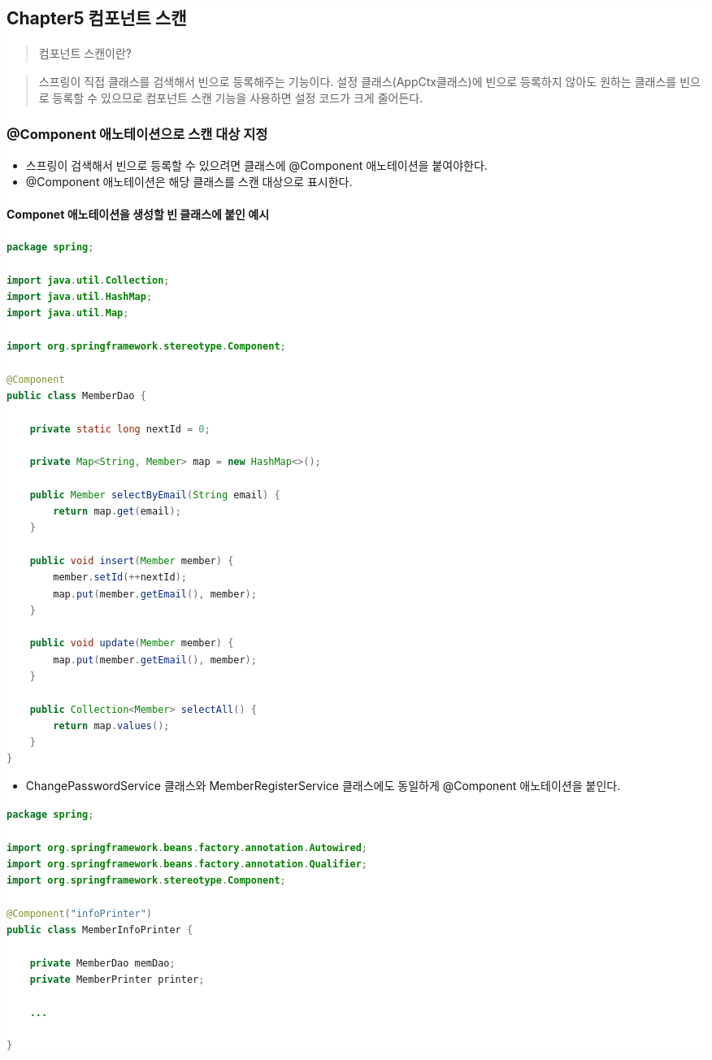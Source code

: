 ## Chapter5 컴포넌트 스캔
> 컴포넌트 스캔이란?

> 스프링이 직접 클래스를 검색해서 빈으로 등록해주는 기능이다.
> 설정 클래스(AppCtx클래스)에 빈으로 등록하지 않아도 원하는 클래스를 빈으로 등록할 수 있으므로 컴포넌트 스캔 기능을 사용하면 설정 코드가 크게 줄어든다.

### @Component 애노테이션으로 스캔 대상 지정
- 스프링이 검색해서 빈으로 등록할 수 있으려면 클래스에 @Component 애노테이션을 붙여야한다.
- @Component 애노테이션은 해당 클래스를 스캔 대상으로 표시한다.

#### Componet 애노테이션을 생성할 빈 클래스에 붙인 예시
```java
package spring;

import java.util.Collection;
import java.util.HashMap;
import java.util.Map;

import org.springframework.stereotype.Component;

@Component
public class MemberDao {

	private static long nextId = 0;

	private Map<String, Member> map = new HashMap<>();

	public Member selectByEmail(String email) {
		return map.get(email);
	}

	public void insert(Member member) {
		member.setId(++nextId);
		map.put(member.getEmail(), member);
	}

	public void update(Member member) {
		map.put(member.getEmail(), member);
	}

	public Collection<Member> selectAll() {
		return map.values();
	}
}
```
- ChangePasswordService 클래스와 MemberRegisterService 클래스에도 동일하게 @Component 애노테이션을 붙인다.

```java
package spring;

import org.springframework.beans.factory.annotation.Autowired;
import org.springframework.beans.factory.annotation.Qualifier;
import org.springframework.stereotype.Component;

@Component("infoPrinter")
public class MemberInfoPrinter {

	private MemberDao memDao;
	private MemberPrinter printer;

    ...

}
```